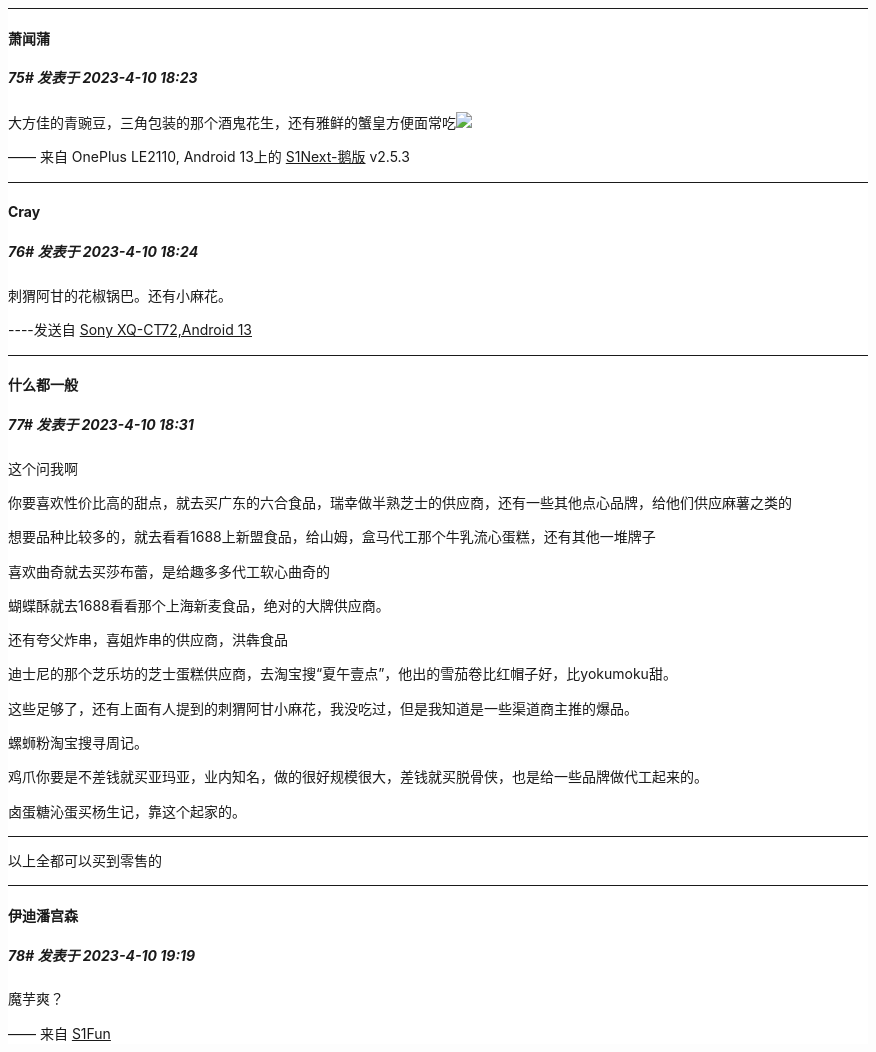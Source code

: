 
*****

####  萧闻蒲  
##### 75#       发表于 2023-4-10 18:23

大方佳的青豌豆，三角包装的那个酒鬼花生，还有雅鲜的蟹皇方便面常吃<img src="https://static.saraba1st.com/image/smiley/face2017/008.png" referrerpolicy="no-referrer">

—— 来自 OnePlus LE2110, Android 13上的 [S1Next-鹅版](https://github.com/ykrank/S1-Next/releases) v2.5.3

*****

####  Cray  
##### 76#       发表于 2023-4-10 18:24

刺猬阿甘的花椒锅巴。还有小麻花。

----发送自 [Sony XQ-CT72,Android 13](http://stage1.5j4m.com/?1.37)

*****

####  什么都一般  
##### 77#       发表于 2023-4-10 18:31

这个问我啊

你要喜欢性价比高的甜点，就去买广东的六合食品，瑞幸做半熟芝士的供应商，还有一些其他点心品牌，给他们供应麻薯之类的

想要品种比较多的，就去看看1688上新盟食品，给山姆，盒马代工那个牛乳流心蛋糕，还有其他一堆牌子

喜欢曲奇就去买莎布蕾，是给趣多多代工软心曲奇的

蝴蝶酥就去1688看看那个上海新麦食品，绝对的大牌供应商。

还有夸父炸串，喜姐炸串的供应商，洪犇食品

迪士尼的那个芝乐坊的芝士蛋糕供应商，去淘宝搜“夏午壹点”，他出的雪茄卷比红帽子好，比yokumoku甜。

这些足够了，还有上面有人提到的刺猬阿甘小麻花，我没吃过，但是我知道是一些渠道商主推的爆品。

螺蛳粉淘宝搜寻周记。

鸡爪你要是不差钱就买亚玛亚，业内知名，做的很好规模很大，差钱就买脱骨侠，也是给一些品牌做代工起来的。

卤蛋糖沁蛋买杨生记，靠这个起家的。

--------------

以上全都可以买到零售的


*****

####  伊迪潘宫森  
##### 78#       发表于 2023-4-10 19:19

魔芋爽？

—— 来自 [S1Fun](https://s1fun.koalcat.com)
